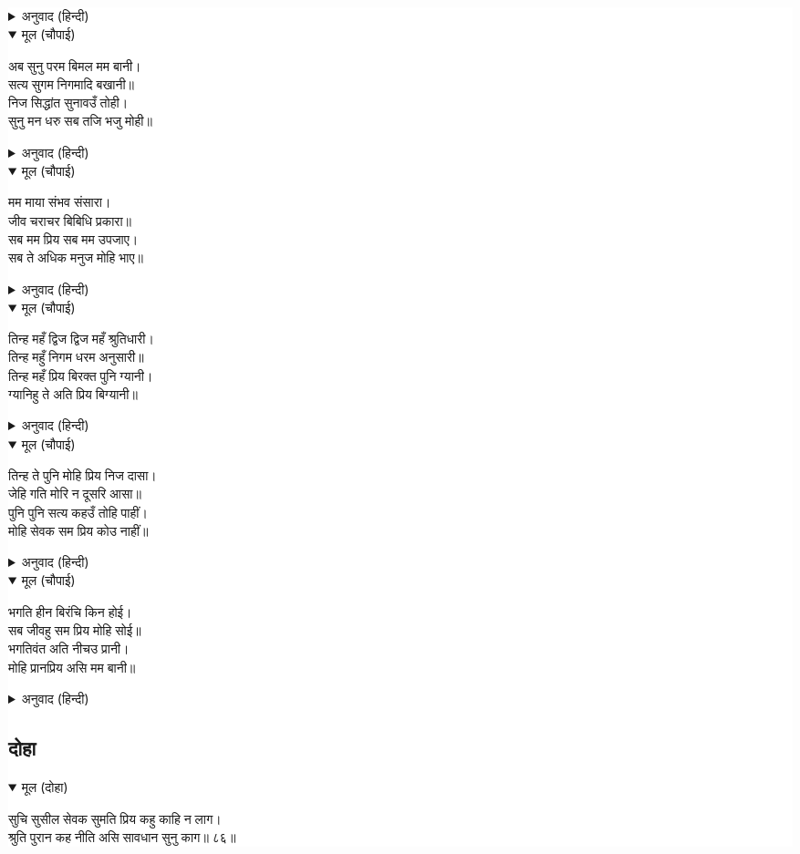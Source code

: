 <details><summary>अनुवाद (हिन्दी)</summary></details>

<details open><summary>मूल (चौपाई)</summary>

अब सुनु परम बिमल मम बानी।  
सत्य सुगम निगमादि बखानी॥  
निज सिद्धांत सुनावउँ तोही।  
सुनु मन धरु सब तजि भजु मोही॥
</details>

<details><summary>अनुवाद (हिन्दी)</summary></details>

<details open><summary>मूल (चौपाई)</summary>

मम माया संभव संसारा।  
जीव चराचर बिबिधि प्रकारा॥  
सब मम प्रिय सब मम उपजाए।  
सब ते अधिक मनुज मोहि भाए॥
</details>

<details><summary>अनुवाद (हिन्दी)</summary></details>

<details open><summary>मूल (चौपाई)</summary>

तिन्ह महँ द्विज द्विज महँ श्रुतिधारी।  
तिन्ह महुँ निगम धरम अनुसारी॥  
तिन्ह महँ प्रिय बिरक्त पुनि ग्यानी।  
ग्यानिहु ते अति प्रिय बिग्यानी॥
</details>

<details><summary>अनुवाद (हिन्दी)</summary></details>

<details open><summary>मूल (चौपाई)</summary>

तिन्ह ते पुनि मोहि प्रिय निज दासा।  
जेहि गति मोरि न दूसरि आसा॥  
पुनि पुनि सत्य कहउँ तोहि पाहीं।  
मोहि सेवक सम प्रिय कोउ नाहीं॥
</details>

<details><summary>अनुवाद (हिन्दी)</summary></details>

<details open><summary>मूल (चौपाई)</summary>

भगति हीन बिरंचि किन होई।  
सब जीवहु सम प्रिय मोहि सोई॥  
भगतिवंत अति नीचउ प्रानी।  
मोहि प्रानप्रिय असि मम बानी॥
</details>

<details><summary>अनुवाद (हिन्दी)</summary></details>

## दोहा


<details open><summary>मूल (दोहा)</summary>

सुचि सुसील सेवक सुमति प्रिय कहु काहि न लाग।  
श्रुति पुरान कह नीति असि सावधान सुनु काग॥ ८६॥
</details>

